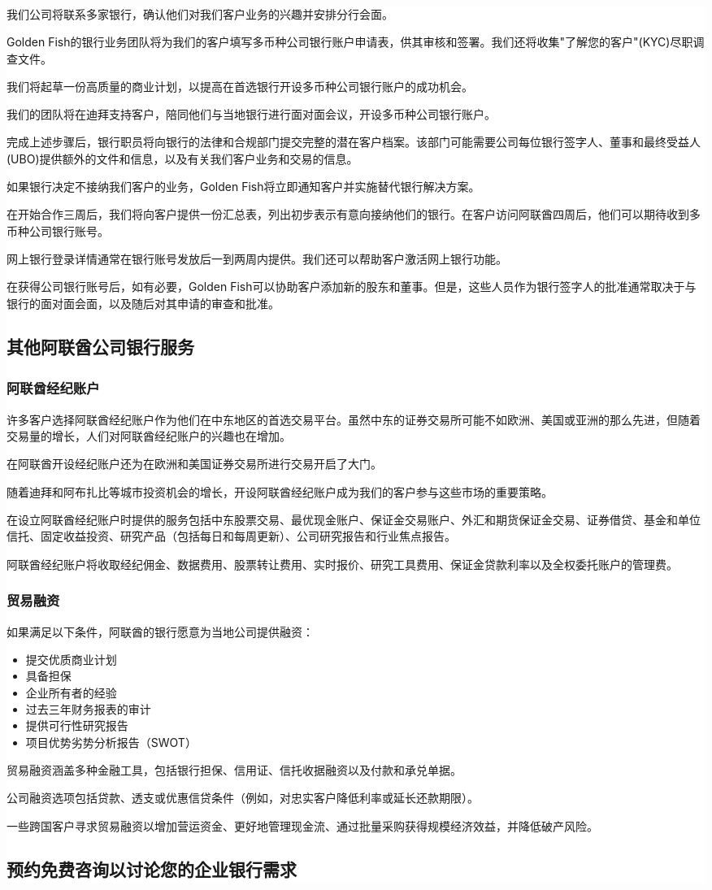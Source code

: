 我们公司将联系多家银行，确认他们对我们客户业务的兴趣并安排分行会面。

Golden Fish的银行业务团队将为我们的客户填写多币种公司银行账户申请表，供其审核和签署。我们还将收集"了解您的客户"(KYC)尽职调查文件。

我们将起草一份高质量的商业计划，以提高在首选银行开设多币种公司银行账户的成功机会。

我们的团队将在迪拜支持客户，陪同他们与当地银行进行面对面会议，开设多币种公司银行账户。

完成上述步骤后，银行职员将向银行的法律和合规部门提交完整的潜在客户档案。该部门可能需要公司每位银行签字人、董事和最终受益人(UBO)提供额外的文件和信息，以及有关我们客户业务和交易的信息。

如果银行决定不接纳我们客户的业务，Golden Fish将立即通知客户并实施替代银行解决方案。

在开始合作三周后，我们将向客户提供一份汇总表，列出初步表示有意向接纳他们的银行。在客户访问阿联酋四周后，他们可以期待收到多币种公司银行账号。

网上银行登录详情通常在银行账号发放后一到两周内提供。我们还可以帮助客户激活网上银行功能。

在获得公司银行账号后，如有必要，Golden Fish可以协助客户添加新的股东和董事。但是，这些人员作为银行签字人的批准通常取决于与银行的面对面会面，以及随后对其申请的审查和批准。

## 其他阿联酋公司银行服务

### 阿联酋经纪账户

许多客户选择阿联酋经纪账户作为他们在中东地区的首选交易平台。虽然中东的证券交易所可能不如欧洲、美国或亚洲的那么先进，但随着交易量的增长，人们对阿联酋经纪账户的兴趣也在增加。

在阿联酋开设经纪账户还为在欧洲和美国证券交易所进行交易开启了大门。

随着迪拜和阿布扎比等城市投资机会的增长，开设阿联酋经纪账户成为我们的客户参与这些市场的重要策略。

在设立阿联酋经纪账户时提供的服务包括中东股票交易、最优现金账户、保证金交易账户、外汇和期货保证金交易、证券借贷、基金和单位信托、固定收益投资、研究产品（包括每日和每周更新）、公司研究报告和行业焦点报告。

阿联酋经纪账户将收取经纪佣金、数据费用、股票转让费用、实时报价、研究工具费用、保证金贷款利率以及全权委托账户的管理费。

### 贸易融资

如果满足以下条件，阿联酋的银行愿意为当地公司提供融资：

- 提交优质商业计划
- 具备担保
- 企业所有者的经验
- 过去三年财务报表的审计
- 提供可行性研究报告
- 项目优势劣势分析报告（SWOT）

贸易融资涵盖多种金融工具，包括银行担保、信用证、信托收据融资以及付款和承兑单据。

公司融资选项包括贷款、透支或优惠信贷条件（例如，对忠实客户降低利率或延长还款期限）。

一些跨国客户寻求贸易融资以增加营运资金、更好地管理现金流、通过批量采购获得规模经济效益，并降低破产风险。

## 预约免费咨询以讨论您的企业银行需求

<video  autoplay muted playsinline style="padding: 80px" >
  <source src="/img/iStock-2185912341.mp4" type="video/mp4">
</video>

<ContactFormModal formName="Banking [guide]" buttonText="获取免费咨询" :services="[
 '🏢 UAE居民公司账户',
 '🌐 非UAE居民公司账户（低风险）',
 '⚠️ 非UAE居民公司账户（高风险）',
 '👤 个人银行账户']"/>
